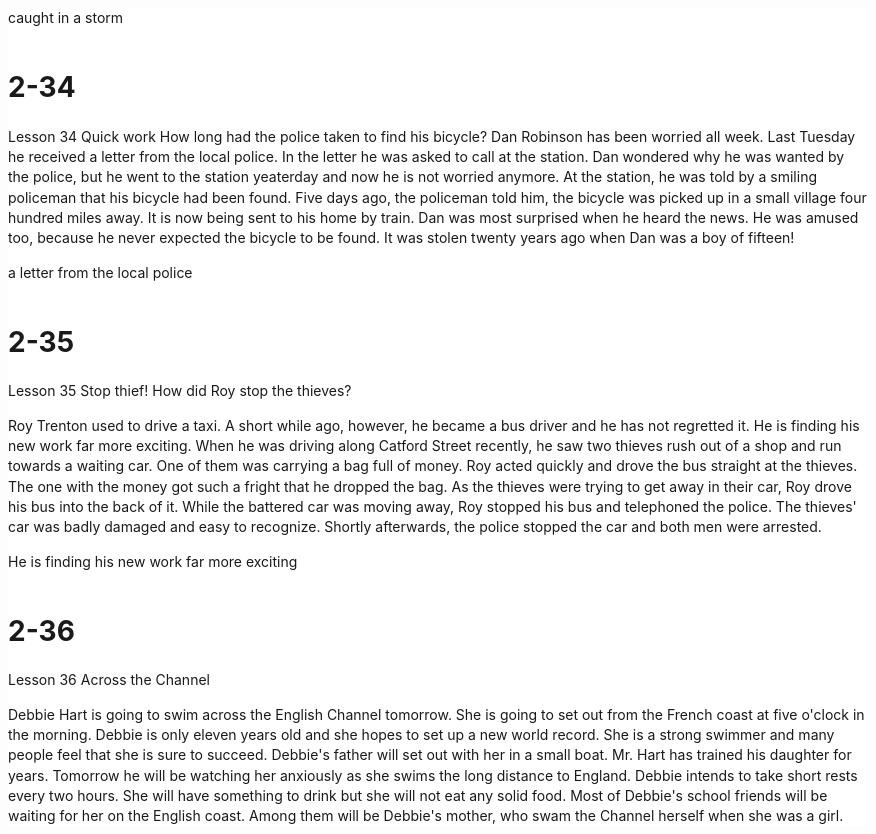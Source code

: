 caught in a storm


# 2-34
Lesson 34 Quick work
How long had the police taken to find his bicycle?
Dan Robinson has been worried all week.
Last Tuesday he received a letter from the local police.
In the letter he was asked to call at the station.
Dan wondered why he was wanted by the police, but he went to the station yeaterday and now he is not worried anymore.
At the station, he was told by a smiling policeman that his bicycle had been found.
Five days ago, the policeman told him, the bicycle was picked up in a small village four hundred miles away.
It is now being sent to his home by train.
Dan was most surprised when he heard the news.
He was amused too, because he never expected the bicycle to be found.
It was stolen twenty years ago when Dan was a boy of fifteen!

a letter from the local police


# 2-35
Lesson 35 Stop thief!
How did Roy stop the thieves?

Roy Trenton used to drive a taxi.
A short while ago, however, he became a bus driver and he has not regretted it.
He is finding his new work far more exciting.
When he was driving along Catford Street recently, he saw two thieves rush out of a shop and run towards a waiting car.
One of them was carrying a bag full of money.
Roy acted quickly and drove the bus straight at the thieves.
The one with the money got such a fright that he dropped the bag.
As the thieves were trying to get away in their car, Roy drove his bus into the back of it.
While the battered car was moving away, Roy stopped his bus and telephoned the police.
The thieves' car was badly damaged and easy to recognize.
Shortly afterwards, the police stopped the car and both men were arrested.

He is finding his new work far more exciting

# 2-36
Lesson 36 Across the Channel

Debbie Hart is going to swim across the English Channel tomorrow.
She is going to set out from the French coast at five o'clock in the morning.
Debbie is only eleven years old and she hopes to set up a new world record.
She is a strong swimmer and many people feel that she is sure to succeed.
Debbie's father will set out with her in a small boat.
Mr. Hart has trained his daughter for years.
Tomorrow he will be watching her anxiously as she swims the long distance to England.
Debbie intends to take short rests every two hours.
She will have something to drink but she will not eat any solid food.
Most of Debbie's school friends will be waiting for her on the English coast.
Among them will be Debbie's mother, who swam the Channel herself when she was a girl.
